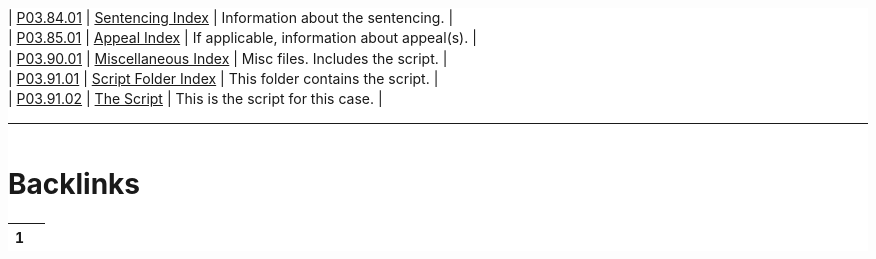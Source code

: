 | [P03.84.01](./80-to-89-Trial/84-Sentencing/index.md)                                                 | [Sentencing Index](./80-to-89-Trial/84-Sentencing/index.md)                                                                        | Information about the sentencing.                                                                              |  
| [P03.85.01](./80-to-89-Trial/85-Appeal/index.md)                                                     | [Appeal Index](./80-to-89-Trial/85-Appeal/index.md)                                                                                | If applicable, information about appeal(s).                                                                    |  
| [P03.90.01](./90-to-99-Miscellaneous/index.md)                                                       | [Miscellaneous Index](./90-to-99-Miscellaneous/index.md)                                                                           | Misc files. Includes the script.                                                                               |  
| [P03.91.01](./90-to-99-Miscellaneous/91-Script/index.md)                                             | [Script Folder Index](./90-to-99-Miscellaneous/91-Script/index.md)                                                                 | This folder contains the script.                                                                               |  
| [P03.91.02](./90-to-99-Miscellaneous/91-Script/92-The-Script.md)                                     | [The Script](./90-to-99-Miscellaneous/91-Script/92-The-Script.md)                                                                  | This is the script for this case.                                                                              |  
  
  
---  
# Backlinks  
<div><table class="dataview table-view-table"><thead class="table-view-thead"><tr class="table-view-tr-header"><th class="table-view-th"><span></span><span class="dataview small-text">1</span></th><th class="table-view-th"><span></span></th></tr></thead><tbody class="table-view-tbody"></tbody></table></div>